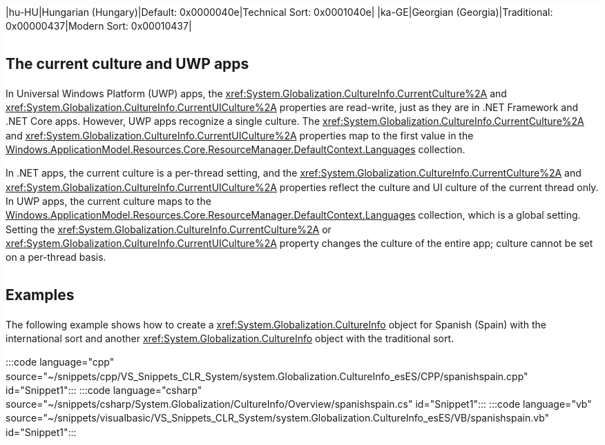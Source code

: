 |hu-HU|Hungarian (Hungary)|Default: 0x0000040e|Technical Sort: 0x0001040e|
|ka-GE|Georgian (Georgia)|Traditional: 0x00000437|Modern Sort: 0x00010437|

## The current culture and UWP apps

In Universal Windows Platform (UWP) apps, the <xref:System.Globalization.CultureInfo.CurrentCulture%2A> and <xref:System.Globalization.CultureInfo.CurrentUICulture%2A> properties are read-write, just as they are in .NET Framework and .NET Core apps. However, UWP apps recognize a single culture. The <xref:System.Globalization.CultureInfo.CurrentCulture%2A> and <xref:System.Globalization.CultureInfo.CurrentUICulture%2A> properties map to the first value in the [Windows.ApplicationModel.Resources.Core.ResourceManager.DefaultContext.Languages](https://docs.microsoft.com/uwp/api/windows.applicationmodel.resources.core.resourcecontext#properties_) collection.

In .NET apps, the current culture is a per-thread setting, and the <xref:System.Globalization.CultureInfo.CurrentCulture%2A> and <xref:System.Globalization.CultureInfo.CurrentUICulture%2A> properties reflect the culture and UI culture of the current thread only. In UWP apps, the current culture maps to the [Windows.ApplicationModel.Resources.Core.ResourceManager.DefaultContext.Languages](https://docs.microsoft.com/uwp/api/windows.applicationmodel.resources.core.resourcecontext#properties_) collection, which is a global setting. Setting the <xref:System.Globalization.CultureInfo.CurrentCulture%2A> or <xref:System.Globalization.CultureInfo.CurrentUICulture%2A> property changes the culture of the entire app; culture cannot be set on a per-thread basis.

## Examples

The following example shows how to create a <xref:System.Globalization.CultureInfo> object for Spanish (Spain) with the international sort and another <xref:System.Globalization.CultureInfo> object with the traditional sort.

:::code language="cpp" source="~/snippets/cpp/VS_Snippets_CLR_System/system.Globalization.CultureInfo_esES/CPP/spanishspain.cpp" id="Snippet1":::
:::code language="csharp" source="~/snippets/csharp/System.Globalization/CultureInfo/Overview/spanishspain.cs" id="Snippet1":::
:::code language="vb" source="~/snippets/visualbasic/VS_Snippets_CLR_System/system.Globalization.CultureInfo_esES/VB/spanishspain.vb" id="Snippet1":::
